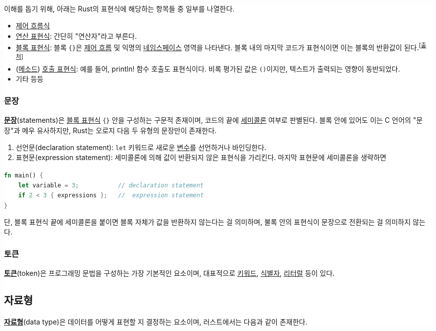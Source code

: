 이해를 돕기 위해, 아래는 Rust의 표현식에 해당하는 항목들 중 일부를 나열한다.

* [제어 흐름식](#제어-흐름식)
* [연산 표현식](https://doc.rust-lang.org/reference/expressions/operator-expr.html): 간단히 "연산자"라고 부른다.
* [블록 표현식](https://doc.rust-lang.org/reference/expressions/block-expr.html): 블록 `{}`은 [제어 흐름](#제어-흐름식) 및 익명의 [네임스페이스](#네임스페이스) 영역을 나타낸다. 블록 내의 마지막 코드가 표현식이면 이는 블록의 반환값이 된다.<sup>[[출처](https://doc.rust-lang.org/rust-by-example/expression.html)]</sup>
* ([메소드](https://doc.rust-lang.org/reference/expressions/method-call-expr.html)) [호출 표현식](https://doc.rust-lang.org/reference/expressions/call-expr.html): 예를 들어, println! 함수 호출도 표현식이다. 비록 평가된 값은 `()`이지만, 텍스트가 출력되는 영향이 동반되었다.
* 기타 등등

### 문장
**[문장](https://doc.rust-lang.org/reference/statements.html)**(statements)은 [블록 표현식](https://doc.rust-lang.org/reference/expressions/block-expr.html) `{}` 안을 구성하는 구문적 존재이며, 코드의 끝에 [세미콜론](https://en.wikipedia.org/wiki/Semicolon) 여부로 판별된다. 블록 안에 있어도  이는 C 언어의 "문장"과 메우 유사하지만, Rust는 오로지 다음 두 유형의 문장만이 존재한다.

1. 선언문(declaration statement): `let` 키워드로 새로운 [변수](#변수)를 선언하거나 바인딩한다.
1. 표현문(expression statement): 세미콜론에 의해 값이 반환되지 않은 표현식을 가리킨다. 마지막 표현문에 세미콜론을 생략하면 

```rust
fn main() {
    let variable = 3;           // declaration statement
    if 2 < 3 { expressions };   //  expression statement
}
```

단, 블록 표현식 끝에 세미콜론을 붙이면 블록 자체가 값을 반환하지 않는다는 걸 의미하며, 불록 안의 표현식이 문장으로 전환되는 걸 의미하지 않는다.

### 토큰
**[토큰](https://doc.rust-lang.org/reference/tokens.html)**(token)은 프로그래밍 문법을 구성하는 가장 기본적인 요소이며, 대표적으로 [키워드](https://doc.rust-lang.org/reference/keywords.html), [식별자](https://doc.rust-lang.org/reference/identifiers.html), [리터럴](https://doc.rust-lang.org/reference/tokens.html#literals) 등이 있다.

## 자료형
**[자료형](https://doc.rust-lang.org/book/ch03-02-data-types.html)**(data type)은 데이터를 어떻게 표현할 지 결정하는 요소이며, 러스트에서는 다음과 같이 존재한다.
